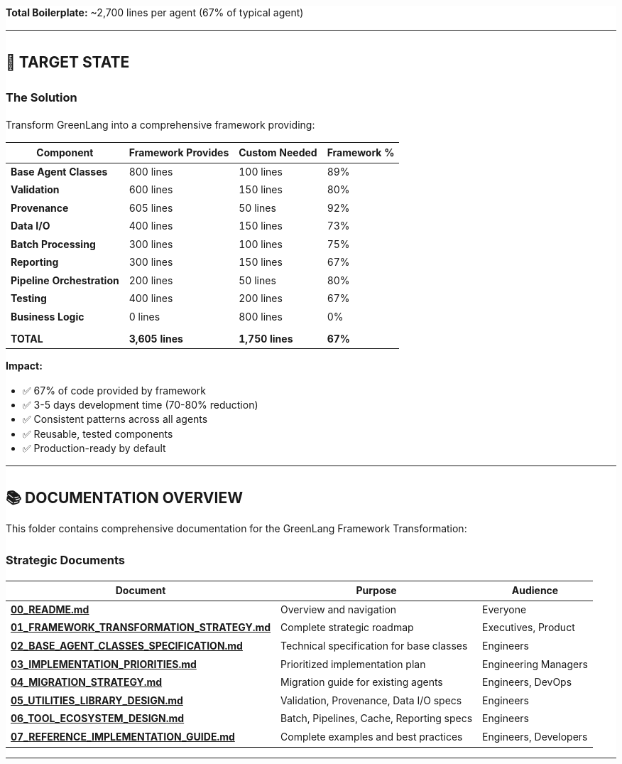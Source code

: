 **Total Boilerplate:** ~2,700 lines per agent (67% of typical agent)

---

## 🎯 TARGET STATE

### **The Solution**

Transform GreenLang into a comprehensive framework providing:

| Component | Framework Provides | Custom Needed | Framework % |
|-----------|-------------------|---------------|-------------|
| **Base Agent Classes** | 800 lines | 100 lines | 89% |
| **Validation** | 600 lines | 150 lines | 80% |
| **Provenance** | 605 lines | 50 lines | 92% |
| **Data I/O** | 400 lines | 150 lines | 73% |
| **Batch Processing** | 300 lines | 100 lines | 75% |
| **Reporting** | 300 lines | 150 lines | 67% |
| **Pipeline Orchestration** | 200 lines | 50 lines | 80% |
| **Testing** | 400 lines | 200 lines | 67% |
| **Business Logic** | 0 lines | 800 lines | 0% |
| | | | |
| **TOTAL** | **3,605 lines** | **1,750 lines** | **67%** |

**Impact:**
- ✅ 67% of code provided by framework
- ✅ 3-5 days development time (70-80% reduction)
- ✅ Consistent patterns across all agents
- ✅ Reusable, tested components
- ✅ Production-ready by default

---

## 📚 DOCUMENTATION OVERVIEW

This folder contains comprehensive documentation for the GreenLang Framework Transformation:

### **Strategic Documents**

| Document | Purpose | Audience |
|----------|---------|----------|
| **[00_README.md](00_README.md)** | Overview and navigation | Everyone |
| **[01_FRAMEWORK_TRANSFORMATION_STRATEGY.md](01_FRAMEWORK_TRANSFORMATION_STRATEGY.md)** | Complete strategic roadmap | Executives, Product |
| **[02_BASE_AGENT_CLASSES_SPECIFICATION.md](02_BASE_AGENT_CLASSES_SPECIFICATION.md)** | Technical specification for base classes | Engineers |
| **[03_IMPLEMENTATION_PRIORITIES.md](03_IMPLEMENTATION_PRIORITIES.md)** | Prioritized implementation plan | Engineering Managers |
| **[04_MIGRATION_STRATEGY.md](04_MIGRATION_STRATEGY.md)** | Migration guide for existing agents | Engineers, DevOps |
| **[05_UTILITIES_LIBRARY_DESIGN.md](05_UTILITIES_LIBRARY_DESIGN.md)** | Validation, Provenance, Data I/O specs | Engineers |
| **[06_TOOL_ECOSYSTEM_DESIGN.md](06_TOOL_ECOSYSTEM_DESIGN.md)** | Batch, Pipelines, Cache, Reporting specs | Engineers |
| **[07_REFERENCE_IMPLEMENTATION_GUIDE.md](07_REFERENCE_IMPLEMENTATION_GUIDE.md)** | Complete examples and best practices | Engineers, Developers |

---